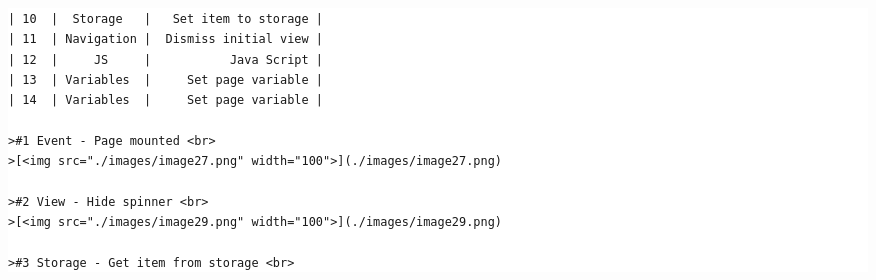     | 10  |  Storage   |   Set item to storage |
    | 11  | Navigation |  Dismiss initial view |
    | 12  |     JS     |           Java Script |
    | 13  | Variables  |     Set page variable |
    | 14  | Variables  |     Set page variable |

    >#1 Event - Page mounted <br>
    >[<img src="./images/image27.png" width="100">](./images/image27.png)

    >#2 View - Hide spinner <br>
    >[<img src="./images/image29.png" width="100">](./images/image29.png)

    >#3 Storage - Get item from storage <br>